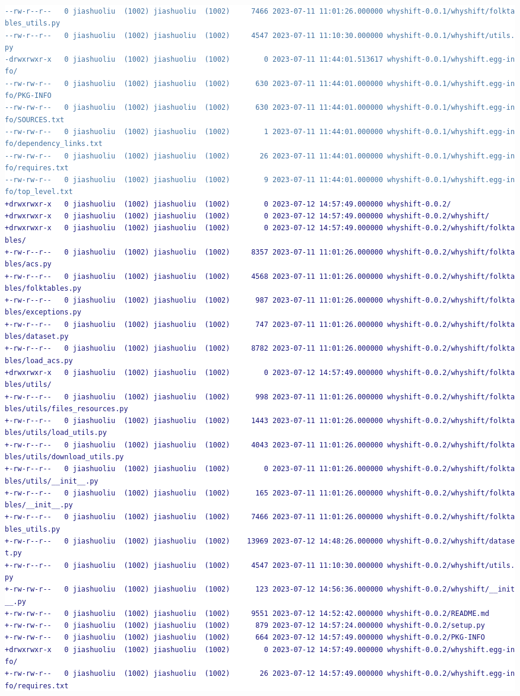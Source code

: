 ```diff
--rw-r--r--   0 jiashuoliu  (1002) jiashuoliu  (1002)     7466 2023-07-11 11:01:26.000000 whyshift-0.0.1/whyshift/folktables_utils.py
--rw-r--r--   0 jiashuoliu  (1002) jiashuoliu  (1002)     4547 2023-07-11 11:10:30.000000 whyshift-0.0.1/whyshift/utils.py
-drwxrwxr-x   0 jiashuoliu  (1002) jiashuoliu  (1002)        0 2023-07-11 11:44:01.513617 whyshift-0.0.1/whyshift.egg-info/
--rw-rw-r--   0 jiashuoliu  (1002) jiashuoliu  (1002)      630 2023-07-11 11:44:01.000000 whyshift-0.0.1/whyshift.egg-info/PKG-INFO
--rw-rw-r--   0 jiashuoliu  (1002) jiashuoliu  (1002)      630 2023-07-11 11:44:01.000000 whyshift-0.0.1/whyshift.egg-info/SOURCES.txt
--rw-rw-r--   0 jiashuoliu  (1002) jiashuoliu  (1002)        1 2023-07-11 11:44:01.000000 whyshift-0.0.1/whyshift.egg-info/dependency_links.txt
--rw-rw-r--   0 jiashuoliu  (1002) jiashuoliu  (1002)       26 2023-07-11 11:44:01.000000 whyshift-0.0.1/whyshift.egg-info/requires.txt
--rw-rw-r--   0 jiashuoliu  (1002) jiashuoliu  (1002)        9 2023-07-11 11:44:01.000000 whyshift-0.0.1/whyshift.egg-info/top_level.txt
+drwxrwxr-x   0 jiashuoliu  (1002) jiashuoliu  (1002)        0 2023-07-12 14:57:49.000000 whyshift-0.0.2/
+drwxrwxr-x   0 jiashuoliu  (1002) jiashuoliu  (1002)        0 2023-07-12 14:57:49.000000 whyshift-0.0.2/whyshift/
+drwxrwxr-x   0 jiashuoliu  (1002) jiashuoliu  (1002)        0 2023-07-12 14:57:49.000000 whyshift-0.0.2/whyshift/folktables/
+-rw-r--r--   0 jiashuoliu  (1002) jiashuoliu  (1002)     8357 2023-07-11 11:01:26.000000 whyshift-0.0.2/whyshift/folktables/acs.py
+-rw-r--r--   0 jiashuoliu  (1002) jiashuoliu  (1002)     4568 2023-07-11 11:01:26.000000 whyshift-0.0.2/whyshift/folktables/folktables.py
+-rw-r--r--   0 jiashuoliu  (1002) jiashuoliu  (1002)      987 2023-07-11 11:01:26.000000 whyshift-0.0.2/whyshift/folktables/exceptions.py
+-rw-r--r--   0 jiashuoliu  (1002) jiashuoliu  (1002)      747 2023-07-11 11:01:26.000000 whyshift-0.0.2/whyshift/folktables/dataset.py
+-rw-r--r--   0 jiashuoliu  (1002) jiashuoliu  (1002)     8782 2023-07-11 11:01:26.000000 whyshift-0.0.2/whyshift/folktables/load_acs.py
+drwxrwxr-x   0 jiashuoliu  (1002) jiashuoliu  (1002)        0 2023-07-12 14:57:49.000000 whyshift-0.0.2/whyshift/folktables/utils/
+-rw-r--r--   0 jiashuoliu  (1002) jiashuoliu  (1002)      998 2023-07-11 11:01:26.000000 whyshift-0.0.2/whyshift/folktables/utils/files_resources.py
+-rw-r--r--   0 jiashuoliu  (1002) jiashuoliu  (1002)     1443 2023-07-11 11:01:26.000000 whyshift-0.0.2/whyshift/folktables/utils/load_utils.py
+-rw-r--r--   0 jiashuoliu  (1002) jiashuoliu  (1002)     4043 2023-07-11 11:01:26.000000 whyshift-0.0.2/whyshift/folktables/utils/download_utils.py
+-rw-r--r--   0 jiashuoliu  (1002) jiashuoliu  (1002)        0 2023-07-11 11:01:26.000000 whyshift-0.0.2/whyshift/folktables/utils/__init__.py
+-rw-r--r--   0 jiashuoliu  (1002) jiashuoliu  (1002)      165 2023-07-11 11:01:26.000000 whyshift-0.0.2/whyshift/folktables/__init__.py
+-rw-r--r--   0 jiashuoliu  (1002) jiashuoliu  (1002)     7466 2023-07-11 11:01:26.000000 whyshift-0.0.2/whyshift/folktables_utils.py
+-rw-r--r--   0 jiashuoliu  (1002) jiashuoliu  (1002)    13969 2023-07-12 14:48:26.000000 whyshift-0.0.2/whyshift/dataset.py
+-rw-r--r--   0 jiashuoliu  (1002) jiashuoliu  (1002)     4547 2023-07-11 11:10:30.000000 whyshift-0.0.2/whyshift/utils.py
+-rw-rw-r--   0 jiashuoliu  (1002) jiashuoliu  (1002)      123 2023-07-12 14:56:36.000000 whyshift-0.0.2/whyshift/__init__.py
+-rw-rw-r--   0 jiashuoliu  (1002) jiashuoliu  (1002)     9551 2023-07-12 14:52:42.000000 whyshift-0.0.2/README.md
+-rw-rw-r--   0 jiashuoliu  (1002) jiashuoliu  (1002)      879 2023-07-12 14:57:24.000000 whyshift-0.0.2/setup.py
+-rw-rw-r--   0 jiashuoliu  (1002) jiashuoliu  (1002)      664 2023-07-12 14:57:49.000000 whyshift-0.0.2/PKG-INFO
+drwxrwxr-x   0 jiashuoliu  (1002) jiashuoliu  (1002)        0 2023-07-12 14:57:49.000000 whyshift-0.0.2/whyshift.egg-info/
+-rw-rw-r--   0 jiashuoliu  (1002) jiashuoliu  (1002)       26 2023-07-12 14:57:49.000000 whyshift-0.0.2/whyshift.egg-info/requires.txt
```